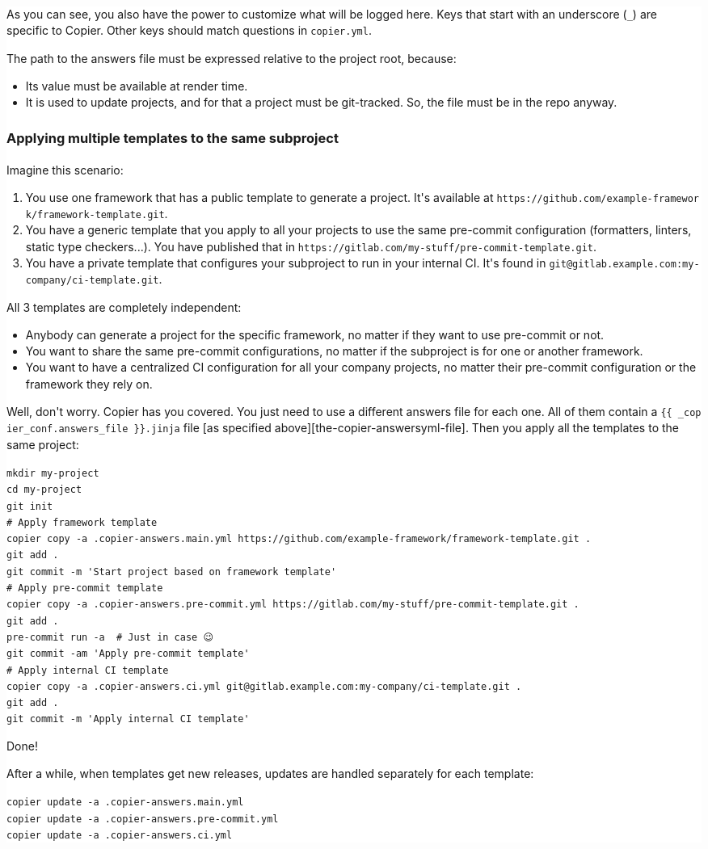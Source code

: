 As you can see, you also have the power to customize what will be logged here. Keys that
start with an underscore (`_`) are specific to Copier. Other keys should match questions
in `copier.yml`.

The path to the answers file must be expressed relative to the project root, because:

-   Its value must be available at render time.
-   It is used to update projects, and for that a project must be git-tracked. So, the
    file must be in the repo anyway.

### Applying multiple templates to the same subproject

Imagine this scenario:

1. You use one framework that has a public template to generate a project. It's
   available at `https://github.com/example-framework/framework-template.git`.
1. You have a generic template that you apply to all your projects to use the same
   pre-commit configuration (formatters, linters, static type checkers...). You have
   published that in `https://gitlab.com/my-stuff/pre-commit-template.git`.
1. You have a private template that configures your subproject to run in your internal
   CI. It's found in `git@gitlab.example.com:my-company/ci-template.git`.

All 3 templates are completely independent:

-   Anybody can generate a project for the specific framework, no matter if they want to
    use pre-commit or not.
-   You want to share the same pre-commit configurations, no matter if the subproject is
    for one or another framework.
-   You want to have a centralized CI configuration for all your company projects, no
    matter their pre-commit configuration or the framework they rely on.

Well, don't worry. Copier has you covered. You just need to use a different answers file
for each one. All of them contain a `{{ _copier_conf.answers_file }}.jinja` file [as
specified above][the-copier-answersyml-file]. Then you apply all the templates to the
same project:

```shell
mkdir my-project
cd my-project
git init
# Apply framework template
copier copy -a .copier-answers.main.yml https://github.com/example-framework/framework-template.git .
git add .
git commit -m 'Start project based on framework template'
# Apply pre-commit template
copier copy -a .copier-answers.pre-commit.yml https://gitlab.com/my-stuff/pre-commit-template.git .
git add .
pre-commit run -a  # Just in case 😉
git commit -am 'Apply pre-commit template'
# Apply internal CI template
copier copy -a .copier-answers.ci.yml git@gitlab.example.com:my-company/ci-template.git .
git add .
git commit -m 'Apply internal CI template'
```

Done!

After a while, when templates get new releases, updates are handled separately for each
template:

```shell
copier update -a .copier-answers.main.yml
copier update -a .copier-answers.pre-commit.yml
copier update -a .copier-answers.ci.yml
```


[git describe]: https://git-scm.com/docs/git-describe
[pep 440]: https://www.python.org/dev/peps/pep-0440/